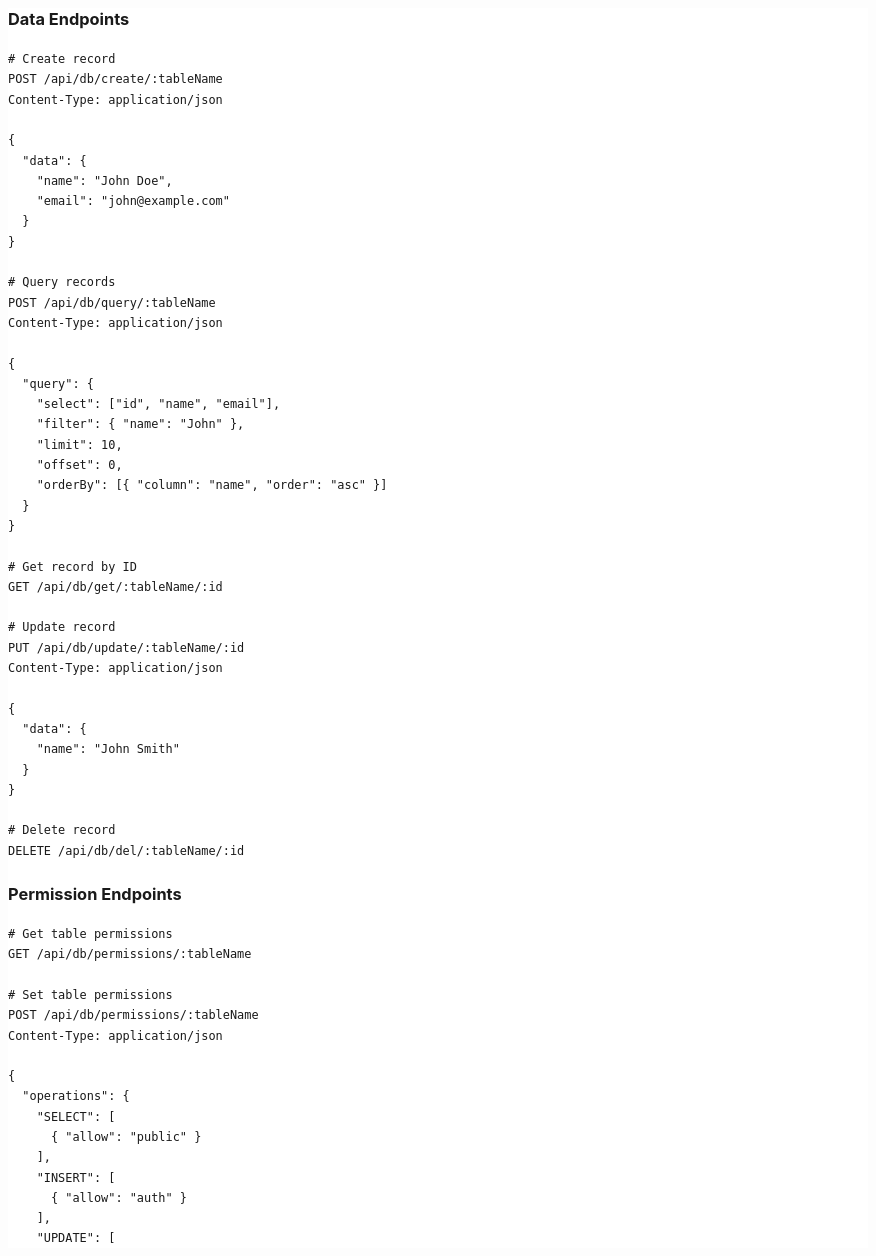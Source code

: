 ### Data Endpoints

```http
# Create record
POST /api/db/create/:tableName
Content-Type: application/json

{
  "data": {
    "name": "John Doe",
    "email": "john@example.com"
  }
}

# Query records
POST /api/db/query/:tableName
Content-Type: application/json

{
  "query": {
    "select": ["id", "name", "email"],
    "filter": { "name": "John" },
    "limit": 10,
    "offset": 0,
    "orderBy": [{ "column": "name", "order": "asc" }]
  }
}

# Get record by ID
GET /api/db/get/:tableName/:id

# Update record
PUT /api/db/update/:tableName/:id
Content-Type: application/json

{
  "data": {
    "name": "John Smith"
  }
}

# Delete record
DELETE /api/db/del/:tableName/:id
```

### Permission Endpoints

```http
# Get table permissions
GET /api/db/permissions/:tableName

# Set table permissions
POST /api/db/permissions/:tableName
Content-Type: application/json

{
  "operations": {
    "SELECT": [
      { "allow": "public" }
    ],
    "INSERT": [
      { "allow": "auth" }
    ],
    "UPDATE": [
```

  [key: string]: any;